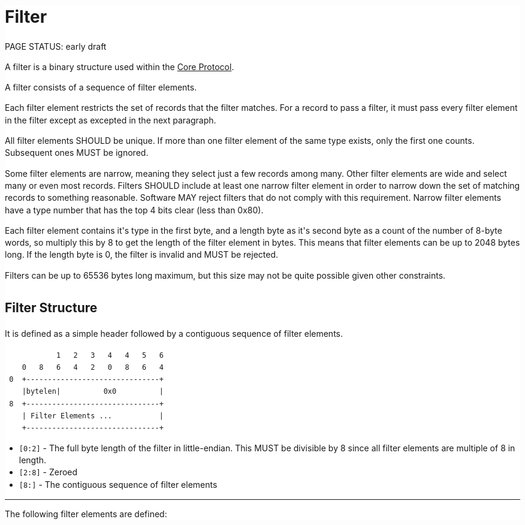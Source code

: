 # Filter

<status>PAGE STATUS: early draft</status>

A <t>filter</t> is a binary structure used within the [Core Protocol](protocol.md).

A <t>filter</t> consists of a sequence of <t>filter element</t>s.

Each <t>filter element</t> restricts the set of records that the <t>filter</t> matches.
For a record to pass a <t>filter</t>, it must pass every <t>filter element</t> in the
<t>filter</t> except as excepted in the next paragraph.

All <t>filter element</t>s SHOULD be unique. If more than one <t>filter element</t> of
the same type exists, only the first one counts. Subsequent ones MUST be ignored.

Some <t>filter element</t>s are narrow, meaning they select just a few records among
many. Other <t>filter element</t>s are wide and select many or even most records.
<T>Filter</T>s SHOULD include at least one narrow <t>filter element</t> in order
to narrow down the set of matching records to something reasonable. Software
MAY reject <t>filter</t>s that do not comply with this requirement.
Narrow <t>filter element</t>s have a type number that has the top 4 bits clear (less than 0x80).

Each <t>filter element</t> contains it's type in the first byte, and a length byte as
it's second byte as a count of the number of 8-byte words, so multiply
this by 8 to get the length of the <t>filter element</t> in bytes. This means that
<t>filter element</t>s can be up to 2048 bytes long. If the length byte is 0, the
<t>filter</t> is invalid and MUST be rejected.

<T>Filter</T>s can be up to 65536 bytes long maximum, but this size may not be quite
possible given other constraints.


## Filter Structure

It is defined as a simple header followed by a contiguous sequence of <t>filter element</t>s.

```text
            1   2   3   4   4   5   6
    0   8   6   4   2   0   8   6   4
 0  +-------------------------------+
    |bytelen|          0x0          |
 8  +-------------------------------+
    | Filter Elements ...           |
    +-------------------------------+
```

* `[0:2]` - The full byte length of the <t>filter</t> in little-endian. This MUST be
             divisible by 8 since all filter elements are multiple of 8 in length.
* `[2:8]` - Zeroed
* `[8:]` - The contiguous sequence of <t>filter element</t>s




<hr>

The following <t>filter element</t>s are defined:
